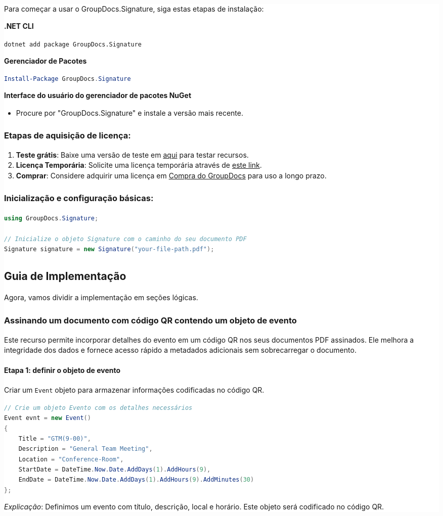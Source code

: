 Para começar a usar o GroupDocs.Signature, siga estas etapas de instalação:

**.NET CLI**
```bash
dotnet add package GroupDocs.Signature
```

**Gerenciador de Pacotes**
```powershell
Install-Package GroupDocs.Signature
```

**Interface do usuário do gerenciador de pacotes NuGet**
- Procure por "GroupDocs.Signature" e instale a versão mais recente.

### Etapas de aquisição de licença:
1. **Teste grátis**: Baixe uma versão de teste em [aqui](https://releases.groupdocs.com/signature/net/) para testar recursos.
2. **Licença Temporária**: Solicite uma licença temporária através de [este link](https://purchase.groupdocs.com/temporary-license/).
3. **Comprar**: Considere adquirir uma licença em [Compra do GroupDocs](https://purchase.groupdocs.com/buy) para uso a longo prazo.

### Inicialização e configuração básicas:
```csharp
using GroupDocs.Signature;

// Inicialize o objeto Signature com o caminho do seu documento PDF
Signature signature = new Signature("your-file-path.pdf");
```

## Guia de Implementação

Agora, vamos dividir a implementação em seções lógicas.

### Assinando um documento com código QR contendo um objeto de evento

Este recurso permite incorporar detalhes do evento em um código QR nos seus documentos PDF assinados. Ele melhora a integridade dos dados e fornece acesso rápido a metadados adicionais sem sobrecarregar o documento.

#### Etapa 1: definir o objeto de evento
Criar um `Event` objeto para armazenar informações codificadas no código QR.
```csharp
// Crie um objeto Evento com os detalhes necessários
Event evnt = new Event()
{
    Title = "GTM(9-00)",
    Description = "General Team Meeting",
    Location = "Conference-Room",
    StartDate = DateTime.Now.Date.AddDays(1).AddHours(9),
    EndDate = DateTime.Now.Date.AddDays(1).AddHours(9).AddMinutes(30)
};
```
*Explicação*: Definimos um evento com título, descrição, local e horário. Este objeto será codificado no código QR.
